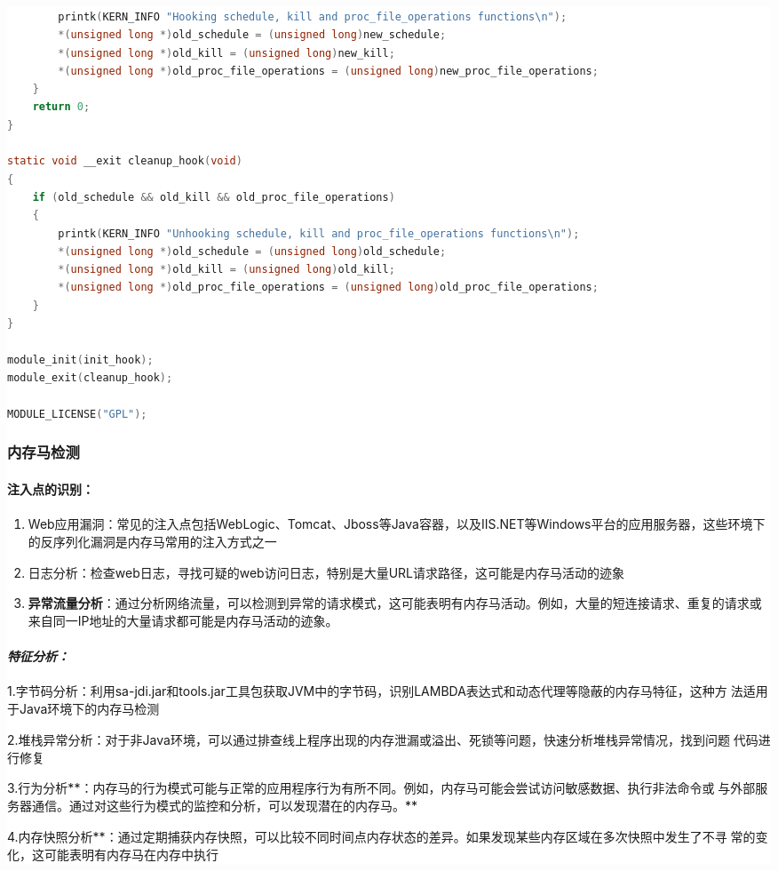    ```c
           printk(KERN_INFO "Hooking schedule, kill and proc_file_operations functions\n");
           *(unsigned long *)old_schedule = (unsigned long)new_schedule;
           *(unsigned long *)old_kill = (unsigned long)new_kill;
           *(unsigned long *)old_proc_file_operations = (unsigned long)new_proc_file_operations;
       }
       return 0;
   }
   
   static void __exit cleanup_hook(void)
   {
       if (old_schedule && old_kill && old_proc_file_operations)
       {
           printk(KERN_INFO "Unhooking schedule, kill and proc_file_operations functions\n");
           *(unsigned long *)old_schedule = (unsigned long)old_schedule;
           *(unsigned long *)old_kill = (unsigned long)old_kill;
           *(unsigned long *)old_proc_file_operations = (unsigned long)old_proc_file_operations;
       }
   }
   
   module_init(init_hook);
   module_exit(cleanup_hook);
   
   MODULE_LICENSE("GPL");
   ```







### 内存马检测

#### **注入点的识别：**

1. Web应用漏洞：常见的注入点包括WebLogic、Tomcat、Jboss等Java容器，以及IIS.NET等Windows平台的应用服务器，这些环境下的反序列化漏洞是内存马常用的注入方式之一

2. 日志分析：检查web日志，寻找可疑的web访问日志，特别是大量URL请求路径，这可能是内存马活动的迹象

3. **异常流量分析**：通过分析网络流量，可以检测到异常的请求模式，这可能表明有内存马活动。例如，大量的短连接请求、重复的请求或来自同一IP地址的大量请求都可能是内存马活动的迹象。

   

   

#### *特征分析：*

​	1.字节码分析：利用sa-jdi.jar和tools.jar工具包获取JVM中的字节码，识别LAMBDA表达式和动态代理等隐蔽的内存马特征，这种方	法适用于Java环境下的内存马检测
​	

​	2.堆栈异常分析：对于非Java环境，可以通过排查线上程序出现的内存泄漏或溢出、死锁等问题，快速分析堆栈异常情况，找到问题	代码进行修复

​	3.行为分析**：内存马的行为模式可能与正常的应用程序行为有所不同。例如，内存马可能会尝试访问敏感数据、执行非法命令或	与外部服务器通信。通过对这些行为模式的监控和分析，可以发现潜在的内存马。**

​	4.内存快照分析**：通过定期捕获内存快照，可以比较不同时间点内存状态的差异。如果发现某些内存区域在多次快照中发生了不寻	常的变化，这可能表明有内存马在内存中执行


